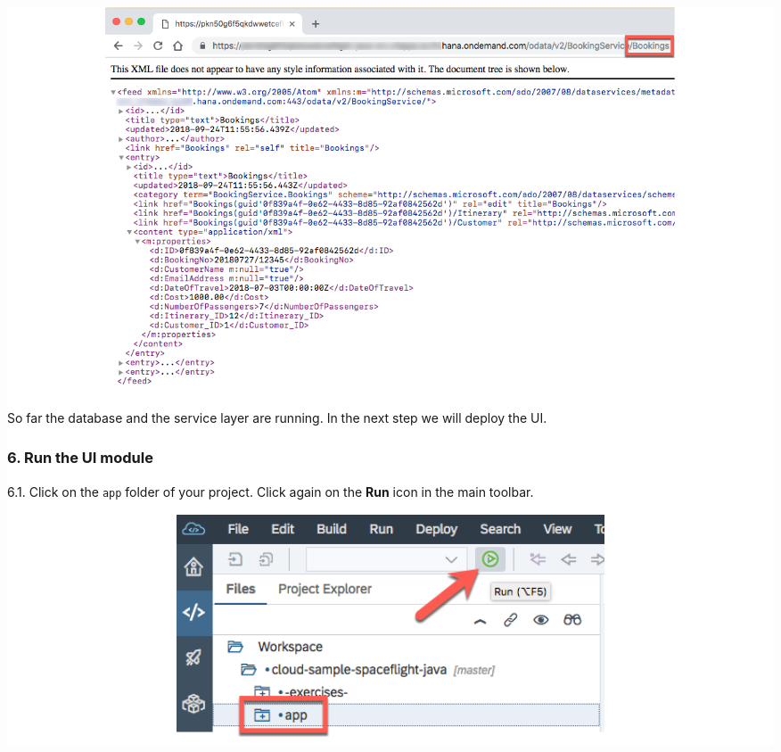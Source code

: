    <p align="center"><img width="640" src="res/pic205.png" alt="Bookings entities"> </p>

So far the database and the service layer are running. In the next step we will deploy the UI.

### 6. Run the UI module

6.1. Click on the `app` folder of your project. Click again on the **Run** icon in the main toolbar.

   <p align="center"><img width="480" src="res/pic301_2.png" alt="Press Run"> </p>
